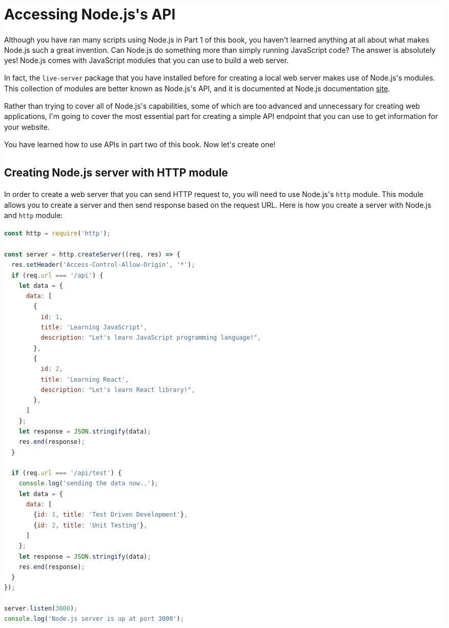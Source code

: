 # Accessing Node.js's API

Although you have ran many scripts using Node.js in Part 1 of this book, you haven't learned anything at all about what makes Node.js such a great invention. Can Node.js do something more than simply running JavaScript code? The answer is absolutely yes! Node.js comes with JavaScript modules that you can use to build a web server.

In fact, the `live-server` package that you have installed before for creating a local web server makes use of Node.js's modules. This collection of modules are better known as Node.js's API, and it is documented at Node.js documentation [site](https://nodejs.org/api/documentation.html).

Rather than trying to cover all of Node.js's capabilities, some of which are too advanced and unnecessary for creating web applications, I'm going to cover the most essential part for creating a simple API endpoint that you can use to get information for your website.

You have learned how to use APIs in part two of this book. Now let's create one!

## Creating Node.js server with HTTP module

In order to create a web server that you can send HTTP request to, you will need to use Node.js's `http` module. This module allows you to create a server and then send response based on the request URL. Here is how you create a server with Node.js and `http` module:

```js
const http = require('http');

const server = http.createServer((req, res) => {
  res.setHeader('Access-Control-Allow-Origin', '*');
  if (req.url === '/api') {
    let data = {
      data: [
        {
          id: 1,
          title: 'Learning JavaScript',
          description: "Let's learn JavaScript programming language!",
        },
        {
          id: 2,
          title: 'Learning React',
          description: "Let's learn React library!",
        },
      ]
    };
    let response = JSON.stringify(data);
    res.end(response);
  }

  if (req.url === '/api/test') {
    console.log('sending the data now..');
    let data = {
      data: [
        {id: 1, title: 'Test Driven Development'},
        {id: 2, title: 'Unit Testing'},
      ]
    };
    let response = JSON.stringify(data);
    res.end(response);
  }
});

server.listen(3000);
console.log('Node.js server is up at port 3000');
```
